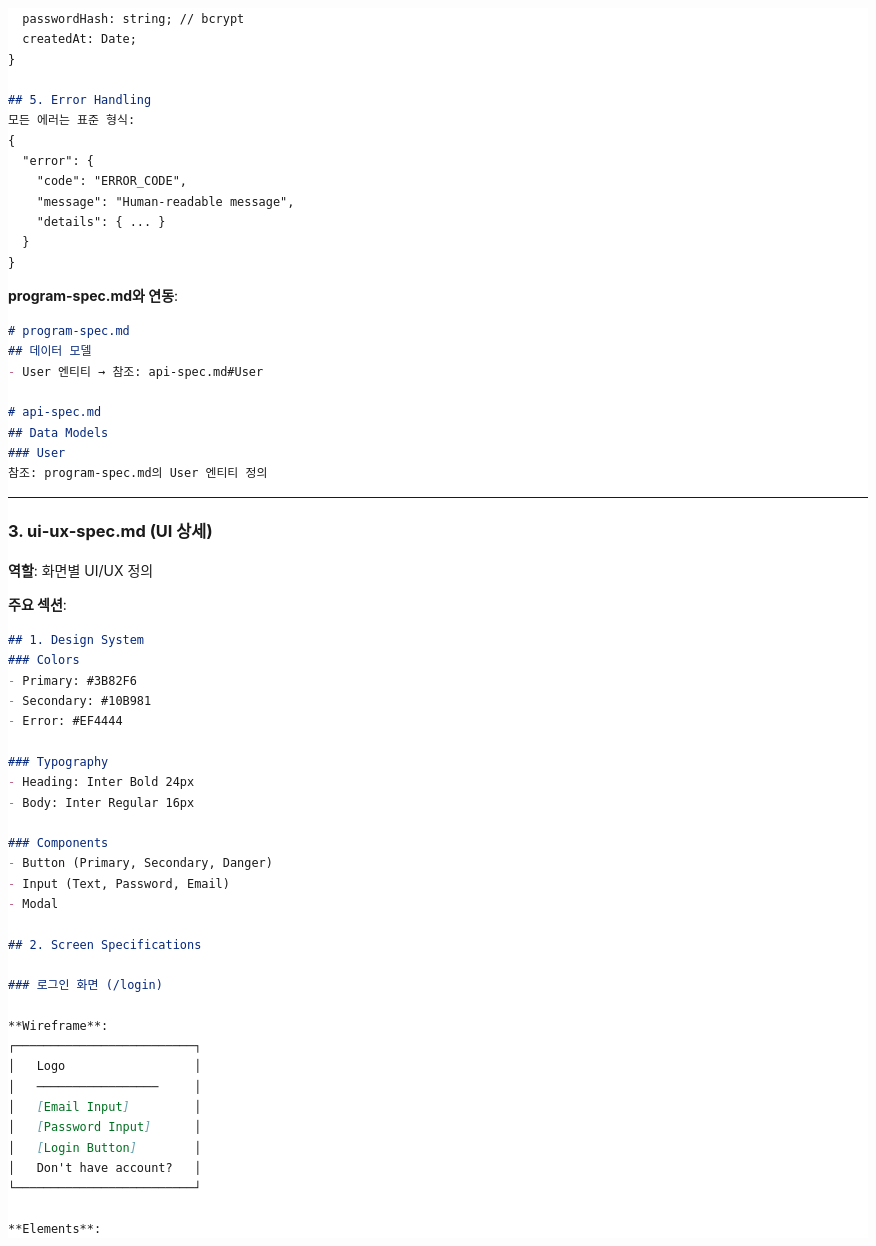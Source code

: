 ```markdown
  passwordHash: string; // bcrypt
  createdAt: Date;
}

## 5. Error Handling
모든 에러는 표준 형식:
{
  "error": {
    "code": "ERROR_CODE",
    "message": "Human-readable message",
    "details": { ... }
  }
}
```

**program-spec.md와 연동**:
```markdown
# program-spec.md
## 데이터 모델
- User 엔티티 → 참조: api-spec.md#User

# api-spec.md
## Data Models
### User
참조: program-spec.md의 User 엔티티 정의
```

---

### 3. ui-ux-spec.md (UI 상세)

**역할**: 화면별 UI/UX 정의

**주요 섹션**:
```markdown
## 1. Design System
### Colors
- Primary: #3B82F6
- Secondary: #10B981
- Error: #EF4444

### Typography
- Heading: Inter Bold 24px
- Body: Inter Regular 16px

### Components
- Button (Primary, Secondary, Danger)
- Input (Text, Password, Email)
- Modal

## 2. Screen Specifications

### 로그인 화면 (/login)

**Wireframe**:
┌─────────────────────────┐
│   Logo                  │
│   ─────────────────     │
│   [Email Input]         │
│   [Password Input]      │
│   [Login Button]        │
│   Don't have account?   │
└─────────────────────────┘

**Elements**:
```